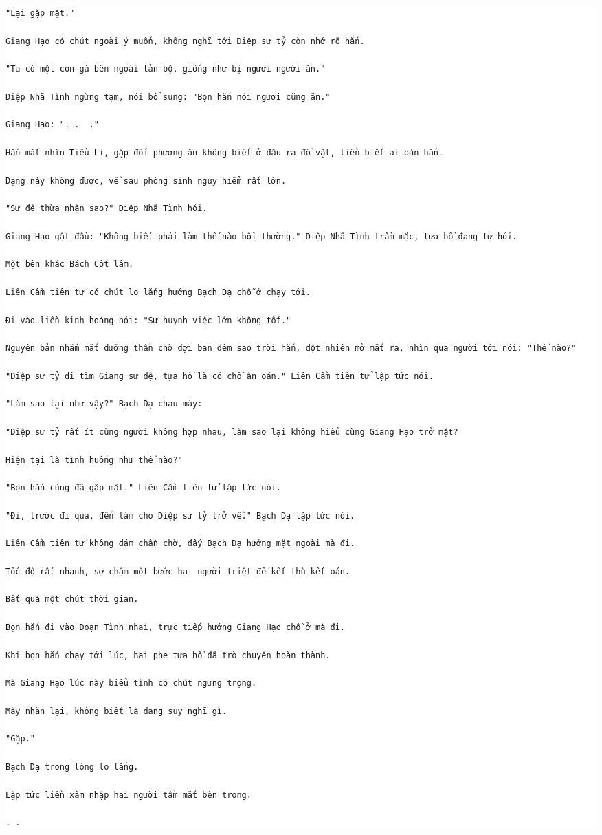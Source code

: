 	"Lại gặp mặt."

	Giang Hạo có chút ngoài ý muốn, không nghĩ tới Diệp sư tỷ còn nhớ rõ hắn.

	"Ta có một con gà bên ngoài tản bộ, giống như bị ngươi người ăn."

	Diệp Nhã Tình ngừng tạm, nói bổ sung: "Bọn hắn nói ngươi cũng ăn."

	Giang Hạo: ". .  ."

	Hắn mắt nhìn Tiểu Li, gặp đối phương ăn không biết ở đâu ra đồ vật, liền biết ai bán hắn.

	Dạng này không được, về sau phóng sinh nguy hiểm rất lớn.

	"Sư đệ thừa nhận sao?" Diệp Nhã Tình hỏi.

	Giang Hạo gật đầu: "Không biết phải làm thế nào bồi thường." Diệp Nhã Tình trầm mặc, tựa hồ đang tự hỏi.

	Một bên khác Bách Cốt lâm.

	Liên Cầm tiên tử có chút lo lắng hướng Bạch Dạ chỗ ở chạy tới.

	Đi vào liền kinh hoảng nói: "Sư huynh việc lớn không tốt."

	Nguyên bản nhắm mắt dưỡng thần chờ đợi ban đêm sao trời hắn, đột nhiên mở mắt ra, nhìn qua người tới nói: "Thế nào?"

	"Diệp sư tỷ đi tìm Giang sư đệ, tựa hồ là có chỗ ân oán." Liên Cầm tiên tử lập tức nói.

	"Làm sao lại như vậy?" Bạch Dạ chau mày:

	"Diệp sư tỷ rất ít cùng người không hợp nhau, làm sao lại không hiểu cùng Giang Hạo trở mặt?

	Hiện tại là tình huống như thế nào?"

	"Bọn hắn cũng đã gặp mặt." Liên Cầm tiên tử lập tức nói.

	"Đi, trước đi qua, đến làm cho Diệp sư tỷ trở về." Bạch Dạ lập tức nói.

	Liên Cầm tiên tử không dám chần chờ, đẩy Bạch Dạ hướng mặt ngoài mà đi.

	Tốc độ rất nhanh, sợ chậm một bước hai người triệt để kết thù kết oán.

	Bất quá một chút thời gian.

	Bọn hắn đi vào Đoạn Tình nhai, trực tiếp hướng Giang Hạo chỗ ở mà đi.

	Khi bọn hắn chạy tới lúc, hai phe tựa hồ đã trò chuyện hoàn thành.

	Mà Giang Hạo lúc này biểu tình có chút ngưng trọng.

	Mày nhăn lại, không biết là đang suy nghĩ gì.

	"Gặp."

	Bạch Dạ trong lòng lo lắng.

	Lập tức liền xâm nhập hai người tầm mắt bên trong.

	. .




